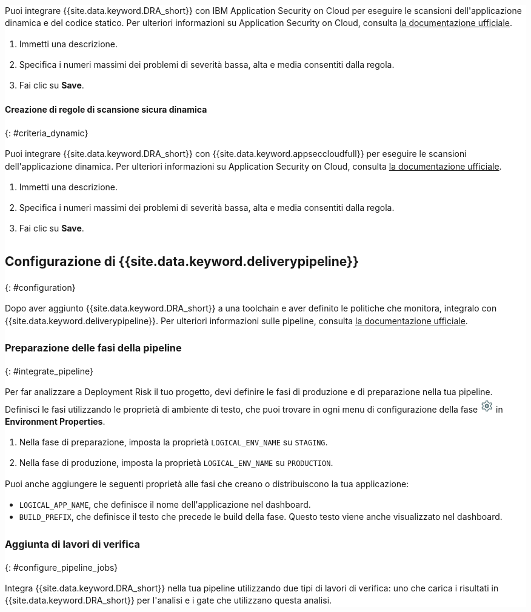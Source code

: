 Puoi integrare {{site.data.keyword.DRA_short}} con IBM Application Security on Cloud per eseguire le scansioni dell'applicazione dinamica e del codice statico. Per ulteriori informazioni su Application Security on Cloud, consulta [la documentazione ufficiale](/docs/services/ApplicationSecurityonCloud/index.html).

1. Immetti una descrizione.

2. Specifica i numeri massimi dei problemi di severità bassa, alta e media consentiti dalla regola. 

3. Fai clic su **Save**.

#### Creazione di regole di scansione sicura dinamica
{: #criteria_dynamic}

Puoi integrare {{site.data.keyword.DRA_short}} con {{site.data.keyword.appseccloudfull}} per eseguire le scansioni dell'applicazione dinamica. Per ulteriori informazioni su Application Security on Cloud, consulta [la documentazione ufficiale](/docs/services/ApplicationSecurityonCloud/index.html).

1. Immetti una descrizione.

2. Specifica i numeri massimi dei problemi di severità bassa, alta e media consentiti dalla regola. 

3. Fai clic su **Save**.

## Configurazione di {{site.data.keyword.deliverypipeline}} 
{: #configuration}

Dopo aver aggiunto {{site.data.keyword.DRA_short}} a una toolchain e aver definito le politiche che monitora, integralo con {{site.data.keyword.deliverypipeline}}. Per ulteriori informazioni sulle pipeline, consulta [la documentazione ufficiale](/docs/services/ContinuousDelivery/pipeline_working.html).

### Preparazione delle fasi della pipeline
{: #integrate_pipeline}

Per far analizzare a Deployment Risk il tuo progetto, devi definire le fasi di produzione e di preparazione nella tua pipeline. Definisci le fasi utilizzando le proprietà di ambiente di testo, che puoi trovare in ogni menu di configurazione della fase ![Icona configurazione fase pipeline](images/pipeline-stage-configuration-icon.png) in **Environment Properties**.

1. Nella fase di preparazione, imposta la proprietà `LOGICAL_ENV_NAME` su `STAGING`. 

2. Nella fase di produzione, imposta la proprietà `LOGICAL_ENV_NAME` su `PRODUCTION`. 

Puoi anche aggiungere le seguenti proprietà alle fasi che creano o distribuiscono la tua applicazione:

* `LOGICAL_APP_NAME`, che definisce il nome dell'applicazione nel dashboard.
* `BUILD_PREFIX`, che definisce il testo che precede le build della fase. Questo testo viene anche visualizzato nel dashboard. 

### Aggiunta di lavori di verifica
{: #configure_pipeline_jobs}

Integra {{site.data.keyword.DRA_short}} nella tua pipeline utilizzando due tipi di lavori di verifica: uno che carica i risultati in {{site.data.keyword.DRA_short}} per l'analisi e i gate che utilizzano questa analisi. 
